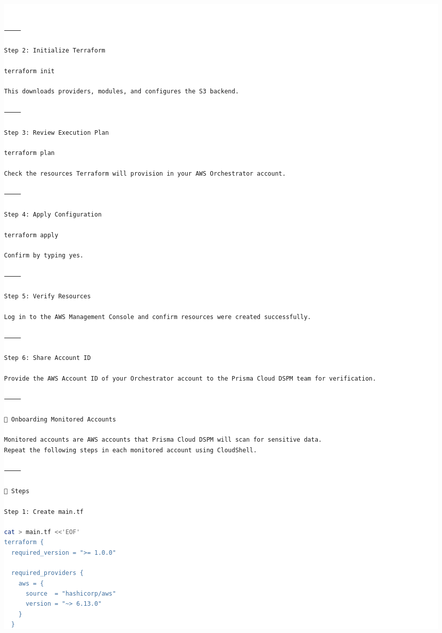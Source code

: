 ```bash


⸻

Step 2: Initialize Terraform

terraform init

This downloads providers, modules, and configures the S3 backend.

⸻

Step 3: Review Execution Plan

terraform plan

Check the resources Terraform will provision in your AWS Orchestrator account.

⸻

Step 4: Apply Configuration

terraform apply

Confirm by typing yes.

⸻

Step 5: Verify Resources

Log in to the AWS Management Console and confirm resources were created successfully.

⸻

Step 6: Share Account ID

Provide the AWS Account ID of your Orchestrator account to the Prisma Cloud DSPM team for verification.

⸻

📡 Onboarding Monitored Accounts

Monitored accounts are AWS accounts that Prisma Cloud DSPM will scan for sensitive data.
Repeat the following steps in each monitored account using CloudShell.

⸻

🚦 Steps

Step 1: Create main.tf

cat > main.tf <<'EOF'
terraform {
  required_version = ">= 1.0.0"

  required_providers {
    aws = {
      source  = "hashicorp/aws"
      version = "~> 6.13.0"
    }
  }

```